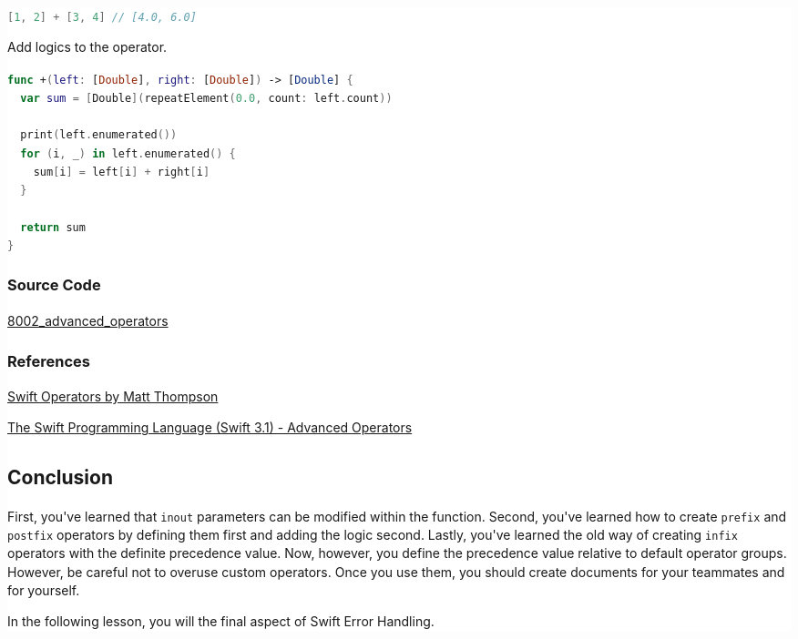 ```swift
[1, 2] + [3, 4] // [4.0, 6.0]
```

Add logics to the operator.

```swift
func +(left: [Double], right: [Double]) -> [Double] {
  var sum = [Double](repeatElement(0.0, count: left.count))

  print(left.enumerated())
  for (i, _) in left.enumerated() {
    sum[i] = left[i] + right[i]
  }

  return sum
}
```

### Source Code
[8002_advanced_operators](https://www.dropbox.com/sh/wdyvy2sk1uw0pyh/AACzUTKH70JG9tpWILDaf1-Ha?dl=0)

### References
[Swift Operators by Matt Thompson](http://nshipster.com/swift-operators/)

[The Swift Programming Language (Swift 3.1) - Advanced Operators](https://developer.apple.com/library/content/documentation/Swift/Conceptual/Swift_Programming_Language/AdvancedOperators.html)



## Conclusion
First, you've learned that `inout` parameters can be modified within the function. Second, you've learned how to create `prefix` and `postfix` operators by defining them first and adding the logic second. Lastly, you've learned the old way of creating `infix` operators with the definite precedence value.  Now, however, you define the precedence value relative to default operator groups. However, be careful not to overuse custom operators. Once you use them, you should create documents for your teammates and for yourself.

In the following lesson, you will the final aspect of Swift Error Handling.